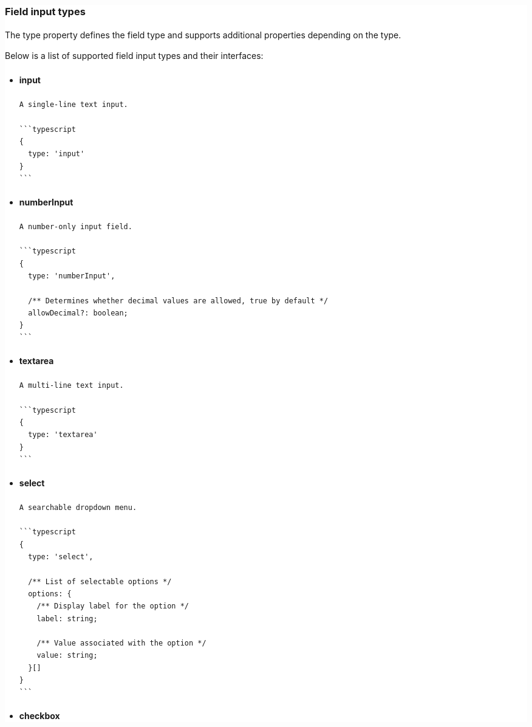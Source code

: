 ### Field input types

The type property defines the field type and supports additional properties depending on the type. 

Below is a list of supported field input types and their interfaces:

- #### input
      
      A single-line text input. 

      ```typescript
      {
        type: 'input'
      }
      ```

- #### numberInput

      A number-only input field.

      ```typescript
      {
        type: 'numberInput',
        
        /** Determines whether decimal values are allowed, true by default */
        allowDecimal?: boolean;
      }
      ```

- #### textarea
      
      A multi-line text input.

      ```typescript
      {
        type: 'textarea'
      }
      ```

- #### select

      A searchable dropdown menu.

      ```typescript
      {
        type: 'select',
        
        /** List of selectable options */
        options: { 
          /** Display label for the option */
          label: string; 
          
          /** Value associated with the option */
          value: string; 
        }[]
      }
      ```
- #### checkbox
